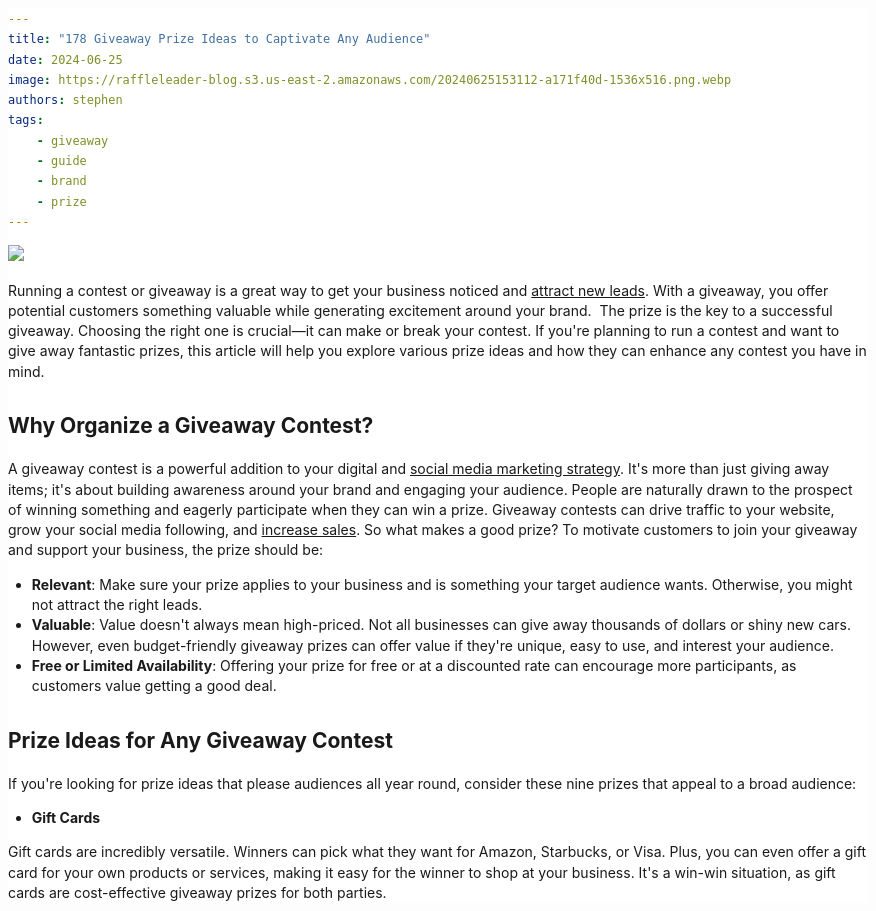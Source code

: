 ```yaml
---
title: "178 Giveaway Prize Ideas to Captivate Any Audience"
date: 2024-06-25
image: https://raffleleader-blog.s3.us-east-2.amazonaws.com/20240625153112-a171f40d-1536x516.png.webp
authors: stephen
tags:
    - giveaway
    - guide
    - brand
    - prize
---
```


![](https://raffleleader-blog.s3.us-east-2.amazonaws.com/20240625153112-a171f40d-1536x516.png.webp) 

Running a contest or giveaway is a great way to get your business noticed and [attract new leads](https://raffleleader.com/blog/brand-alignment-6-tips-to-boost-lead-generation/). With a giveaway, you offer potential customers something valuable while generating excitement around your brand.  The prize is the key to a successful giveaway. Choosing the right one is crucial—it can make or break your contest. If you're planning to run a contest and want to give away fantastic prizes, this article will help you explore various prize ideas and how they can enhance any contest you have in mind.

## **Why Organize a Giveaway Contest?**

A giveaway contest is a powerful addition to your digital and [social media marketing strategy](https://raffleleader.com/blog/social-media-viral-marketing-examples-content-strategies/). It's more than just giving away items; it's about building awareness around your brand and engaging your audience. People are naturally drawn to the prospect of winning something and eagerly participate when they can win a prize. Giveaway contests can drive traffic to your website, grow your social media following, and [increase sales](https://raffleleader.com/blog/boosting-small-business-sales/). So what makes a good prize? To motivate customers to join your giveaway and support your business, the prize should be:

*   **Relevant**: Make sure your prize applies to your business and is something your target audience wants. Otherwise, you might not attract the right leads.
*   **Valuable**: Value doesn't always mean high-priced. Not all businesses can give away thousands of dollars or shiny new cars. However, even budget-friendly giveaway prizes can offer value if they're unique, easy to use, and interest your audience.
*   **Free or Limited Availability**: Offering your prize for free or at a discounted rate can encourage more participants, as customers value getting a good deal.

## **Prize Ideas for Any Giveaway Contest**

If you're looking for prize ideas that please audiences all year round, consider these nine prizes that appeal to a broad audience:

*   **Gift Cards**

Gift cards are incredibly versatile. Winners can pick what they want for Amazon, Starbucks, or Visa. Plus, you can even offer a gift card for your own products or services, making it easy for the winner to shop at your business. It's a win-win situation, as gift cards are cost-effective giveaway prizes for both parties.
